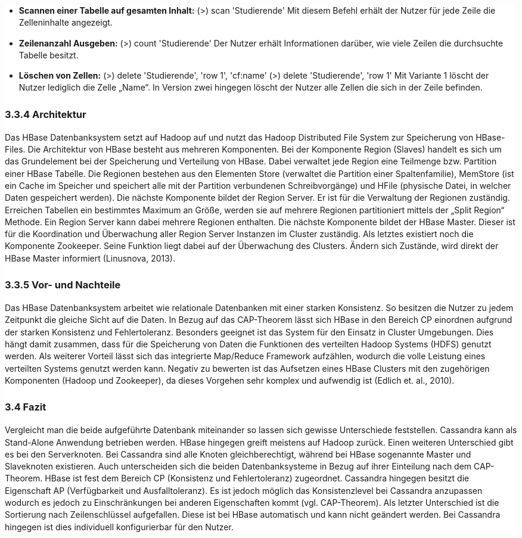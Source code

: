 * **Scannen einer Tabelle auf gesamten Inhalt:**
(>) scan 'Studierende'
Mit diesem Befehl erhält der Nutzer für jede Zeile die Zelleninhalte angezeigt.

* **Zeilenanzahl Ausgeben:**
(>) count 'Studierende'
Der Nutzer erhält Informationen darüber, wie viele Zeilen die durchsuchte Tabelle besitzt.

* **Löschen von Zellen:**
(>) delete 'Studierende', 'row 1', 'cf:name'
(>) delete 'Studierende', 'row 1'
Mit Variante 1 löscht der Nutzer lediglich die Zelle „Name“. In Version zwei hingegen löscht der Nutzer alle Zellen die sich in der Zeile befinden.

### 3.3.4 Architektur

Das HBase Datenbanksystem setzt auf Hadoop auf und nutzt das Hadoop Distributed File System zur Speicherung von HBase-Files. Die Architektur von HBase besteht aus mehreren Komponenten. Bei der Komponente Region (Slaves) handelt es sich um das Grundelement bei der Speicherung und Verteilung von HBase. Dabei verwaltet jede Region eine Teilmenge bzw. Partition einer HBase Tabelle. Die Regionen bestehen aus den Elementen Store (verwaltet die Partition einer Spaltenfamilie), MemStore (ist ein Cache im Speicher und speichert alle mit der Partition verbundenen Schreibvorgänge) und HFile (physische Datei, in welcher Daten gespeichert werden). Die nächste Komponente bildet der Region Server. Er ist für die Verwaltung der Regionen zuständig. Erreichen Tabellen ein bestimmtes Maximum an Größe, werden sie auf mehrere Regionen partitioniert mittels der „Split Region“ Methode. Ein Region Server kann dabei mehrere Regionen enthalten. Die nächste Komponente bildet der HBase Master. Dieser ist für die Koordination und Überwachung aller Region Server Instanzen im Cluster zuständig. Als letztes existiert noch die Komponente Zookeeper. Seine Funktion liegt dabei auf der Überwachung des Clusters. Ändern sich Zustände, wird direkt der HBase Master informiert (Linusnova, 2013).

### 3.3.5 Vor- und Nachteile

Das HBase Datenbanksystem arbeitet wie relationale Datenbanken mit einer starken Konsistenz. So besitzen die Nutzer zu jedem Zeitpunkt die gleiche Sicht auf die Daten.
In Bezug auf das CAP-Theorem lässt sich HBase in den Bereich CP einordnen aufgrund der starken Konsistenz und Fehlertoleranz. Besonders geeignet ist das System für den Einsatz in Cluster Umgebungen. Dies hängt damit zusammen, dass für die Speicherung von Daten die Funktionen des verteilten Hadoop Systems (HDFS) genutzt werden. Als weiterer Vorteil lässt sich das integrierte Map/Reduce Framework aufzählen, wodurch die volle Leistung eines verteilten Systems genutzt werden kann. Negativ zu bewerten ist das Aufsetzen eines HBase Clusters mit den zugehörigen Komponenten (Hadoop und Zookeeper), da dieses Vorgehen sehr komplex und aufwendig ist (Edlich et. al., 2010).

### 3.4 Fazit

Vergleicht man die beide aufgeführte Datenbank miteinander so lassen sich gewisse Unterschiede feststellen. Cassandra kann als Stand-Alone Anwendung betrieben werden. HBase hingegen greift meistens auf Hadoop zurück. Einen weiteren Unterschied gibt es bei den Serverknoten. Bei Cassandra sind alle Knoten gleichberechtigt, während bei HBase sogenannte Master und Slaveknoten existieren. Auch unterscheiden sich die beiden Datenbanksysteme in Bezug auf ihrer Einteilung nach dem CAP-Theorem. HBase ist fest dem Bereich CP (Konsistenz und Fehlertoleranz) zugeordnet. Cassandra hingegen besitzt die Eigenschaft AP (Verfügbarkeit und Ausfalltoleranz). Es ist jedoch möglich das Konsistenzlevel bei Cassandra anzupassen wodurch es jedoch zu Einschränkungen bei anderen Eigenschaften kommt (vgl. CAP-Theorem). Als letzter Unterschied ist die Sortierung nach Zeilenschlüssel aufgefallen. Diese ist bei HBase automatisch und kann nicht geändert werden. Bei Cassandra hingegen ist dies individuell konfigurierbar für den Nutzer.

